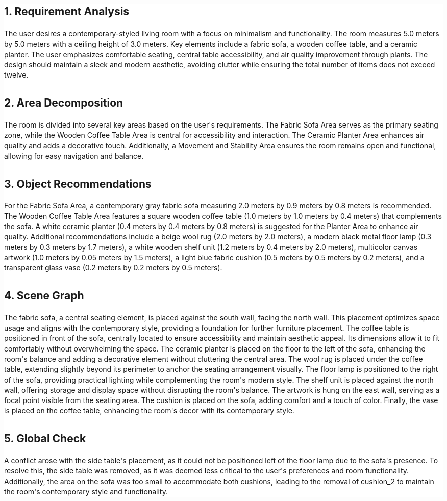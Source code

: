 ## 1. Requirement Analysis
The user desires a contemporary-styled living room with a focus on minimalism and functionality. The room measures 5.0 meters by 5.0 meters with a ceiling height of 3.0 meters. Key elements include a fabric sofa, a wooden coffee table, and a ceramic planter. The user emphasizes comfortable seating, central table accessibility, and air quality improvement through plants. The design should maintain a sleek and modern aesthetic, avoiding clutter while ensuring the total number of items does not exceed twelve.

## 2. Area Decomposition
The room is divided into several key areas based on the user's requirements. The Fabric Sofa Area serves as the primary seating zone, while the Wooden Coffee Table Area is central for accessibility and interaction. The Ceramic Planter Area enhances air quality and adds a decorative touch. Additionally, a Movement and Stability Area ensures the room remains open and functional, allowing for easy navigation and balance.

## 3. Object Recommendations
For the Fabric Sofa Area, a contemporary gray fabric sofa measuring 2.0 meters by 0.9 meters by 0.8 meters is recommended. The Wooden Coffee Table Area features a square wooden coffee table (1.0 meters by 1.0 meters by 0.4 meters) that complements the sofa. A white ceramic planter (0.4 meters by 0.4 meters by 0.8 meters) is suggested for the Planter Area to enhance air quality. Additional recommendations include a beige wool rug (2.0 meters by 2.0 meters), a modern black metal floor lamp (0.3 meters by 0.3 meters by 1.7 meters), a white wooden shelf unit (1.2 meters by 0.4 meters by 2.0 meters), multicolor canvas artwork (1.0 meters by 0.05 meters by 1.5 meters), a light blue fabric cushion (0.5 meters by 0.5 meters by 0.2 meters), and a transparent glass vase (0.2 meters by 0.2 meters by 0.5 meters).

## 4. Scene Graph
The fabric sofa, a central seating element, is placed against the south wall, facing the north wall. This placement optimizes space usage and aligns with the contemporary style, providing a foundation for further furniture placement. The coffee table is positioned in front of the sofa, centrally located to ensure accessibility and maintain aesthetic appeal. Its dimensions allow it to fit comfortably without overwhelming the space. The ceramic planter is placed on the floor to the left of the sofa, enhancing the room's balance and adding a decorative element without cluttering the central area. The wool rug is placed under the coffee table, extending slightly beyond its perimeter to anchor the seating arrangement visually. The floor lamp is positioned to the right of the sofa, providing practical lighting while complementing the room's modern style. The shelf unit is placed against the north wall, offering storage and display space without disrupting the room's balance. The artwork is hung on the east wall, serving as a focal point visible from the seating area. The cushion is placed on the sofa, adding comfort and a touch of color. Finally, the vase is placed on the coffee table, enhancing the room's decor with its contemporary style.

## 5. Global Check
A conflict arose with the side table's placement, as it could not be positioned left of the floor lamp due to the sofa's presence. To resolve this, the side table was removed, as it was deemed less critical to the user's preferences and room functionality. Additionally, the area on the sofa was too small to accommodate both cushions, leading to the removal of cushion_2 to maintain the room's contemporary style and functionality.
